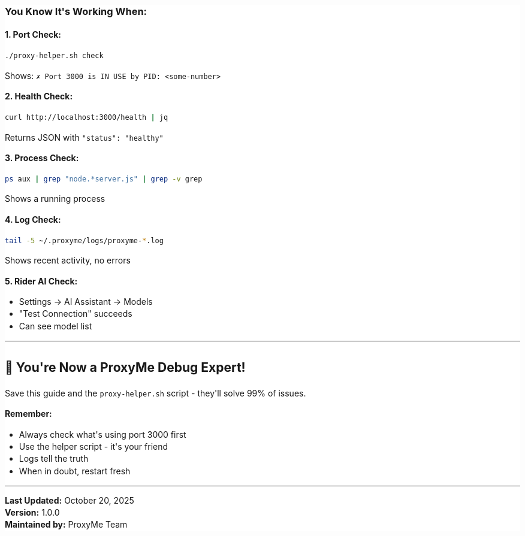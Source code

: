 ### You Know It's Working When:

**1. Port Check:**
```bash
./proxy-helper.sh check
```
Shows: `✗ Port 3000 is IN USE by PID: <some-number>`

**2. Health Check:**
```bash
curl http://localhost:3000/health | jq
```
Returns JSON with `"status": "healthy"`

**3. Process Check:**
```bash
ps aux | grep "node.*server.js" | grep -v grep
```
Shows a running process

**4. Log Check:**
```bash
tail -5 ~/.proxyme/logs/proxyme-*.log
```
Shows recent activity, no errors

**5. Rider AI Check:**
- Settings → AI Assistant → Models
- "Test Connection" succeeds
- Can see model list

---

## 🎉 You're Now a ProxyMe Debug Expert!

Save this guide and the `proxy-helper.sh` script - they'll solve 99% of issues.

**Remember:**
- Always check what's using port 3000 first
- Use the helper script - it's your friend
- Logs tell the truth
- When in doubt, restart fresh

---

**Last Updated:** October 20, 2025  
**Version:** 1.0.0  
**Maintained by:** ProxyMe Team